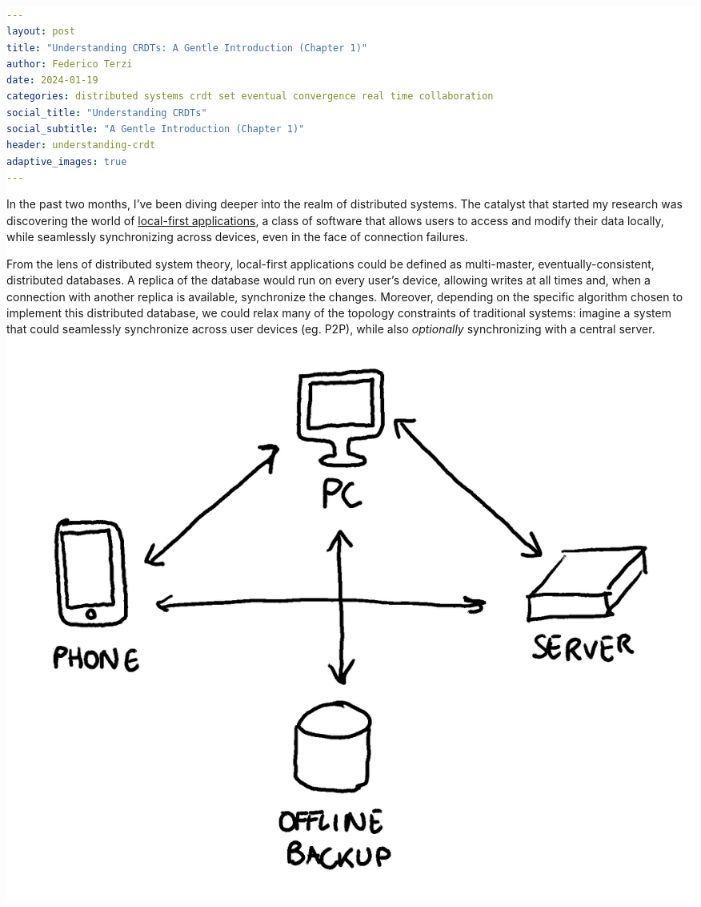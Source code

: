 ```yaml
---
layout: post
title: "Understanding CRDTs: A Gentle Introduction (Chapter 1)"
author: Federico Terzi
date: 2024-01-19
categories: distributed systems crdt set eventual convergence real time collaboration
social_title: "Understanding CRDTs"
social_subtitle: "A Gentle Introduction (Chapter 1)"
header: understanding-crdt
adaptive_images: true
---
```

In the past two months, I’ve been diving deeper into the realm of distributed systems. The catalyst that started my research was discovering the world of [local-first applications](https://localfirstweb.dev/), a class of software that allows users to access and modify their data locally, while seamlessly synchronizing across devices, even in the face of connection failures.



From the lens of distributed system theory, local-first applications could be defined as multi-master, eventually-consistent, distributed databases. A replica of the database would run on every user’s device, allowing writes at all times and, when a connection with another replica is available, synchronize the changes. Moreover, depending on the specific algorithm chosen to implement this distributed database, we could relax many of the topology constraints of traditional systems: imagine a system that could seamlessly synchronize across user devices (eg. P2P), while also _optionally_ synchronizing with a central server.


![An arbitrary network topology](/posts/2024-01-19-understanding-CRDTs-a-gentle-introduction-chapter-1/image0.png)
